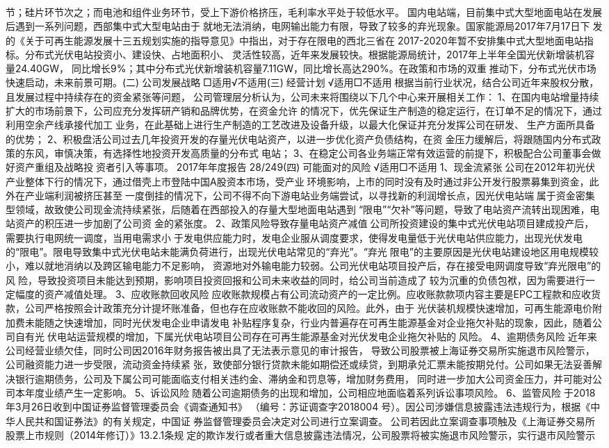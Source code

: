 节；硅片环节次之；而电池和组件业务环节，受上下游价格挤压，毛利率水平处于较低水平。
国内电站端，目前集中式大型地面电站在发展后遇到一系列问题，西部集中式大型电站由于
就地无法消纳，电网输出能力有限，导致了较多的弃光现象。国家能源局2017年7月17日下
发的《关于可再生能源发展十三五规划实施的指导意见》中指出，对于存在限电的西北三省在
2017-2020年暂不安排集中式大型地面电站指标。分布式光伏电站投资小、建设快、占地面积小、
灵活性较高，近年来发展较快。根据能源局统计，2017年上半年全国光伏新增装机容量24.40GW，
同比增长9%；其中分布式光伏新增装机容量7.11GW，同比增长高达290%。在政策和市场的双重
推动下，分布式光伏市场快速启动，未来前景可期。(二)
公司发展战略
□适用√不适用(三)
经营计划
√适用□不适用
根据当前行业状况，结合公司近年来股权分散，且发展过程中持续存在的资金紧张等问题，
公司管理层分析认为，公司未来将围绕以下几个中心来开展相关工作：
1、在国内电站增量持续扩大的市场前景下，公司应充分发挥研产销和品牌优势，在资金允许
的情况下，优先保证生产制造的稳定运行，在订单不足的情况下，通过利用空余产线承接代加工
业务，在此基础上进行生产制造的工艺改进及设备升级，以最大化保证并充分发挥公司在研发、
生产方面所具备的优势；
2、积极盘活公司过去几年投资开发的存量光伏电站资产，以进一步优化资产负债结构，在资
金压力缓解后，将跟随国内分布式政策的东风，审慎决策，有选择性地投资开发高质量的分布式
电站；
3、在稳定公司各业务端正常有效运营的前提下，积极配合公司董事会做好资产重组及战略投
资者引入等事项。
2017年年度报告
28/249(四)
可能面对的风险
√适用□不适用
1、现金流紧张
公司在2012年初光伏产业整体下行的情况下，通过借壳上市登陆中国A股资本市场，受产业
环境影响，上市的同时没有及时通过非公开发行股票募集到资金，此外在产业端利润被挤压甚至
一度倒挂的情况下，公司不得不向下游电站业务端尝试，以寻找新的利润增长点，因光伏电站端
属于资金密集型领域，故致使公司现金流持续紧张，后随着在西部投入的存量大型地面电站遇到
“限电”“欠补”等问题，导致了电站资产流转出现困难，电站资产的积压进一步加剧了公司资
金的紧张度。
2、政策风险导致存量电站资产减值
公司所投资建设的集中式光伏电站项目建成投产后，需要执行电网统一调度，当用电需求小
于发电供应能力时，发电企业服从调度要求，使得发电量低于光伏电站供应能力，出现光伏发电
的“限电”。限电导致集中式光伏电站未能满负荷进行，出现光伏电站常见的“弃光”。“弃光
限电”的主要原因是光伏电站建设地区用电规模较小，难以就地消纳以及跨区输电能力不足影响，
资源地对外输电能力较弱。公司光伏电站项目投产后，存在接受电网调度导致“弃光限电”的风
险，导致投资项目未能达到预期，影响项目投资回报和公司未来收益的同时，给公司当前造成了
较为沉重的负债包袱，因为需要进行一定幅度的资产减值处理。
3、应收账款回收风险
应收账款规模占有公司流动资产的一定比例。应收账款款项内容主要是EPC工程款和应收货
款，公司严格按照会计政策充分计提坏账准备，但也存在应收账款不能收回的风险。此外，由于
光伏装机规模快速增加，可再生能源电价附加费未能随之快速增加，同时光伏发电企业申请发电
补贴程序复杂，行业内普遍存在可再生能源基金对企业拖欠补贴的现象，因此，随着公司自有光
伏电站运营规模的增加，下属光伏电站项目公司存在可再生能源基金对光伏发电企业拖欠补贴的
风险。
4、逾期债务风险
近年来公司经营业绩欠佳，同时公司因2016年财务报告被出具了无法表示意见的审计报告，
导致公司股票被上海证券交易所实施退市风险警示，公司融资能力进一步受限，流动资金持续紧
张，致使部分银行贷款未能如期偿还或续贷，到期承兑汇票未能按期兑付。公司如果无法妥善解
决银行逾期债务，公司及下属公司可能面临支付相关违约金、滞纳金和罚息等，增加财务费用，
同时进一步加大公司资金压力，并可能对公司本年度业绩产生一定影响。
5、诉讼风险
随着公司逾期债务的出现和增加，公司相应地面临着系列诉讼事项风险。
6、监管风险
于2018年3月26日收到中国证券监督管理委员会《调查通知书》
（编号：苏证调查字2018004
号）。因公司涉嫌信息披露违法违规行为，根据《中华人民共和国证券法》的有关规定，中国证
券监督管理委员会决定对公司进行立案调查。
公司若因此立案调查事项触及《上海证券交易所股票上市规则（2014年修订）》13.2.1条规
定的欺诈发行或者重大信息披露违法情况，公司股票将被实施退市风险警示，实行退市风险警示